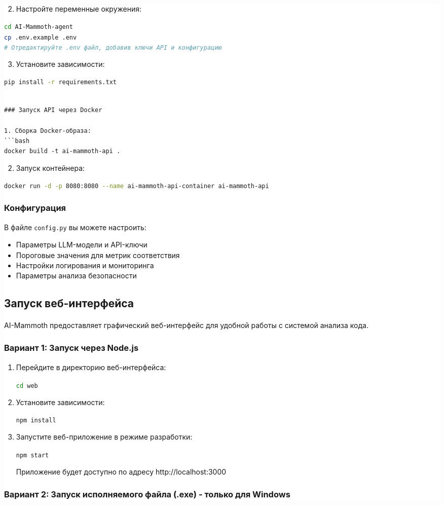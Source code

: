 2. Настройте переменные окружения:
```bash
cd AI-Mammoth-agent
cp .env.example .env
# Отредактируйте .env файл, добавив ключи API и конфигурацию
```

3. Установите зависимости:
```bash
pip install -r requirements.txt
```
```

### Запуск API через Docker

1. Сборка Docker-образа:
```bash
docker build -t ai-mammoth-api .
```

2. Запуск контейнера:
```bash
docker run -d -p 8080:8080 --name ai-mammoth-api-container ai-mammoth-api
```

### Конфигурация

В файле `config.py` вы можете настроить:
- Параметры LLM-модели и API-ключи
- Пороговые значения для метрик соответствия
- Настройки логирования и мониторинга
- Параметры анализа безопасности

## Запуск веб-интерфейса

AI-Mammoth предоставляет графический веб-интерфейс для удобной работы с системой анализа кода.

### Вариант 1: Запуск через Node.js

1. Перейдите в директорию веб-интерфейса:
   ```bash
   cd web
   ```

2. Установите зависимости:
   ```bash
   npm install
   ```

3. Запустите веб-приложение в режиме разработки:
   ```bash
   npm start
   ```
   Приложение будет доступно по адресу http://localhost:3000

### Вариант 2: Запуск исполняемого файла (.exe) - только для Windows
